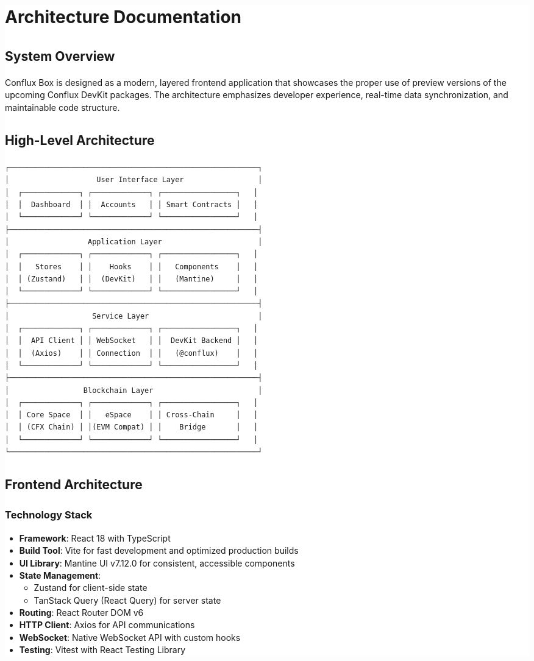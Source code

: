 # Architecture Documentation

## System Overview

Conflux Box is designed as a modern, layered frontend application that showcases the proper use of preview versions of the upcoming Conflux DevKit packages. The architecture emphasizes developer experience, real-time data synchronization, and maintainable code structure.

## High-Level Architecture

```
┌─────────────────────────────────────────────────────────┐
│                    User Interface Layer                 │
│  ┌─────────────┐ ┌─────────────┐ ┌─────────────────┐   │
│  │  Dashboard  │ │  Accounts   │ │ Smart Contracts │   │
│  └─────────────┘ └─────────────┘ └─────────────────┘   │
├─────────────────────────────────────────────────────────┤
│                  Application Layer                      │
│  ┌─────────────┐ ┌─────────────┐ ┌─────────────────┐   │
│  │   Stores    │ │    Hooks    │ │   Components    │   │
│  │ (Zustand)   │ │  (DevKit)   │ │   (Mantine)     │   │
│  └─────────────┘ └─────────────┘ └─────────────────┘   │
├─────────────────────────────────────────────────────────┤
│                   Service Layer                         │
│  ┌─────────────┐ ┌─────────────┐ ┌─────────────────┐   │
│  │  API Client │ │ WebSocket   │ │  DevKit Backend │   │
│  │  (Axios)    │ │ Connection  │ │   (@conflux)    │   │
│  └─────────────┘ └─────────────┘ └─────────────────┘   │
├─────────────────────────────────────────────────────────┤
│                 Blockchain Layer                        │
│  ┌─────────────┐ ┌─────────────┐ ┌─────────────────┐   │
│  │ Core Space  │ │   eSpace    │ │ Cross-Chain     │   │
│  │ (CFX Chain) │ │(EVM Compat) │ │    Bridge       │   │
│  └─────────────┘ └─────────────┘ └─────────────────┘   │
└─────────────────────────────────────────────────────────┘
```

## Frontend Architecture

### Technology Stack

- **Framework**: React 18 with TypeScript
- **Build Tool**: Vite for fast development and optimized production builds
- **UI Library**: Mantine UI v7.12.0 for consistent, accessible components
- **State Management**:
  - Zustand for client-side state
  - TanStack Query (React Query) for server state
- **Routing**: React Router DOM v6
- **HTTP Client**: Axios for API communications
- **WebSocket**: Native WebSocket API with custom hooks
- **Testing**: Vitest with React Testing Library
